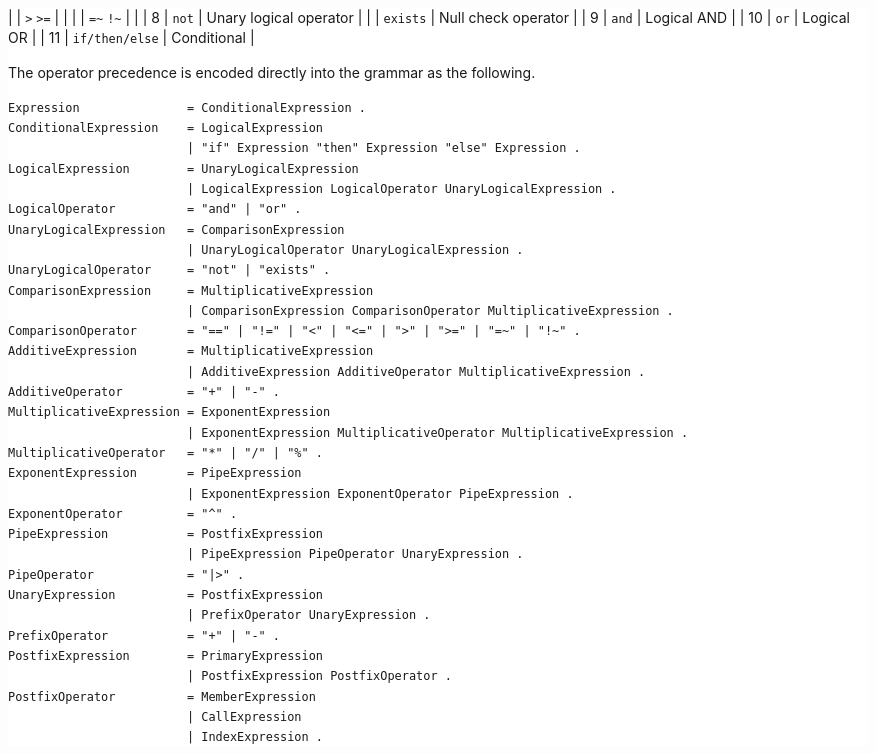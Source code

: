 |            | `>` `>=`       |                           |
|            | `=~` `!~`      |                           |
| 8          | `not`          | Unary logical operator    |
|            | `exists`       | Null check operator       |
| 9          | `and`          | Logical AND               |
| 10         | `or`           | Logical OR                |
| 11         | `if/then/else` | Conditional               |

The operator precedence is encoded directly into the grammar as the following.

    Expression               = ConditionalExpression .
    ConditionalExpression    = LogicalExpression
                             | "if" Expression "then" Expression "else" Expression .
    LogicalExpression        = UnaryLogicalExpression
                             | LogicalExpression LogicalOperator UnaryLogicalExpression .
    LogicalOperator          = "and" | "or" .
    UnaryLogicalExpression   = ComparisonExpression
                             | UnaryLogicalOperator UnaryLogicalExpression .
    UnaryLogicalOperator     = "not" | "exists" .
    ComparisonExpression     = MultiplicativeExpression
                             | ComparisonExpression ComparisonOperator MultiplicativeExpression .
    ComparisonOperator       = "==" | "!=" | "<" | "<=" | ">" | ">=" | "=~" | "!~" .
    AdditiveExpression       = MultiplicativeExpression
                             | AdditiveExpression AdditiveOperator MultiplicativeExpression .
    AdditiveOperator         = "+" | "-" .
    MultiplicativeExpression = ExponentExpression
                             | ExponentExpression MultiplicativeOperator MultiplicativeExpression .
    MultiplicativeOperator   = "*" | "/" | "%" .
    ExponentExpression       = PipeExpression
                             | ExponentExpression ExponentOperator PipeExpression .
    ExponentOperator         = "^" .
    PipeExpression           = PostfixExpression
                             | PipeExpression PipeOperator UnaryExpression .
    PipeOperator             = "|>" .
    UnaryExpression          = PostfixExpression
                             | PrefixOperator UnaryExpression .
    PrefixOperator           = "+" | "-" .
    PostfixExpression        = PrimaryExpression
                             | PostfixExpression PostfixOperator .
    PostfixOperator          = MemberExpression
                             | CallExpression
                             | IndexExpression .
